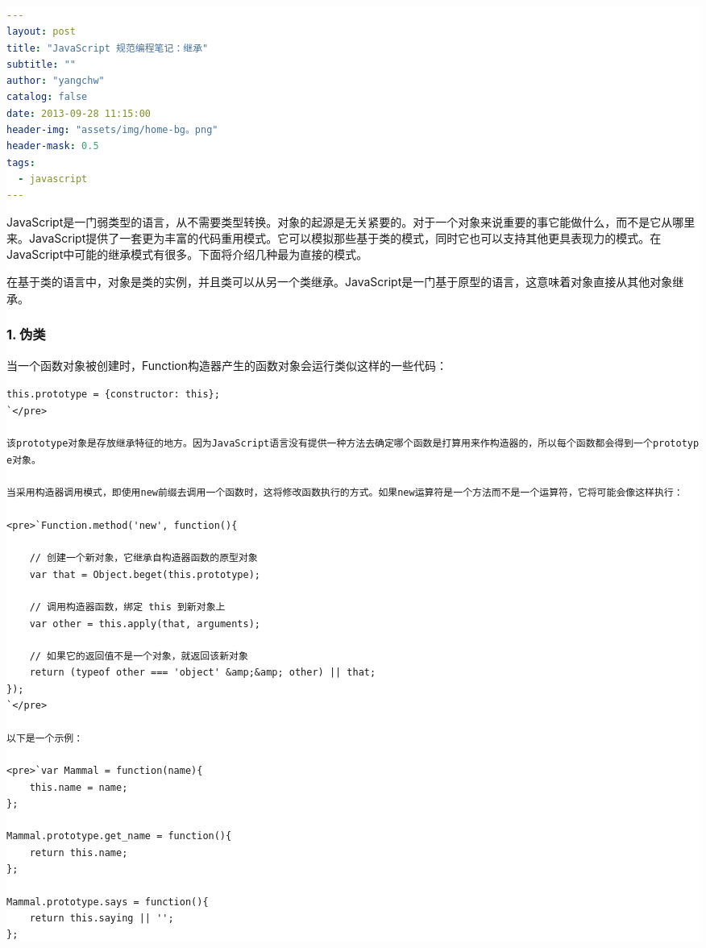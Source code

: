 ```yaml
---
layout: post
title: "JavaScript 规范编程笔记：继承"
subtitle: ""
author: "yangchw"
catalog: false
date: 2013-09-28 11:15:00
header-img: "assets/img/home-bg。png"
header-mask: 0.5
tags:
  - javascript
---
```


JavaScript是一门弱类型的语言，从不需要类型转换。对象的起源是无关紧要的。对于一个对象来说重要的事它能做什么，而不是它从哪里来。JavaScript提供了一套更为丰富的代码重用模式。它可以模拟那些基于类的模式，同时它也可以支持其他更具表现力的模式。在JavaScript中可能的继承模式有很多。下面将介绍几种最为直接的模式。

在基于类的语言中，对象是类的实例，并且类可以从另一个类继承。JavaScript是一门基于原型的语言，这意味着对象直接从其他对象继承。

### 1\. 伪类

当一个函数对象被创建时，Function构造器产生的函数对象会运行类似这样的一些代码：

    this.prototype = {constructor: this};
    `</pre>

    该prototype对象是存放继承特征的地方。因为JavaScript语言没有提供一种方法去确定哪个函数是打算用来作构造器的，所以每个函数都会得到一个prototype对象。

    当采用构造器调用模式，即使用new前缀去调用一个函数时，这将修改函数执行的方式。如果new运算符是一个方法而不是一个运算符，它将可能会像这样执行：

    <pre>`Function.method('new', function(){

        // 创建一个新对象，它继承自构造器函数的原型对象
        var that = Object.beget(this.prototype);

        // 调用构造器函数，绑定 this 到新对象上
        var other = this.apply(that, arguments);

        // 如果它的返回值不是一个对象，就返回该新对象
        return (typeof other === 'object' &amp;&amp; other) || that;
    });
    `</pre>

    以下是一个示例：

    <pre>`var Mammal = function(name){
        this.name = name;
    };

    Mammal.prototype.get_name = function(){
        return this.name;
    };

    Mammal.prototype.says = function(){
        return this.saying || '';
    };
